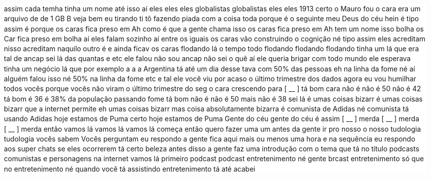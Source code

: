 assim cada temha tinha um nome até isso
aí eles eles
eles globalistas
globalistas eles
eles
1913
certo o Mauro fou o cara era um arquivo
de de 1
GB
B veja bem eu tirando ti tô fazendo
piada com a coisa toda porque é o
seguinte meu Deus do céu hein é tipo
assim é porque os caras fica preso em Ah
como é que a gente chama isso os caras
fica preso em
Ah tem um nome isso bolha os Car fica
preso em bolha aí eles falam sozinho aí
entre os iguais os caras vão construindo
o cognição né tipo assim eles acreditam
nisso acreditam naquilo outro
é e ainda ficav os caras flodando lá o
tempo todo flodando flodando
flodando tinha um lá que era tal de
ancap sei lá das quantas e etc ele falou
não sou ancap não sei o quê aí ele
queria brigar com todo mundo ele
esperava tinha um negócio lá que por
exemplo a a a Argentina tá até um dia
desse tava com 50% das pessoas
eh na linha da fome né aí alguém falou
isso né 50% na linha da fome etc e tal
ele você viu por acaso o último
trimestre dos dados agora eu vou
humilhar todos vocês porque vocês não
viram o último trimestre do seg o cara
crescendo para [ __ ] tá bom cara não é
não é 50 não é 42 tá bom é 36 é 38% da
população passando fome tá bom não é não
é 50 mais não é 38 sei lá é umas coisas
bizarr é umas coisas bizarr que a
internet permite
eh umas coisas bizarr
mas coisa absolutamente
bizarra é comunista de Adidas né
comunista tá usando Adidas hoje estamos
de Puma certo hoje estamos de Puma Gente
do céu gente do céu é assim [ __ ] merda
[ __ ] merda [ __ ] merda então vamos
lá vamos lá vamos lá começa então quero
fazer uma um antes da gente ir pro nosso
o nosso tudologia tudologia vocês sabem
Vocês perguntam eu respondo a gente fica
aqui mais ou menos uma hora e na
sequência eu respondo aos super chats se
eles ocorrerem tá certo beleza antes
disso a gente faz uma introdução com o
tema que tá no título podcasts
comunistas e personagens na internet
vamos
lá primeiro
podcast podcast entretenimento né gente
brcast entretenimento só que no
entretenimento né quando você tá
assistindo entretenimento tá até acabei